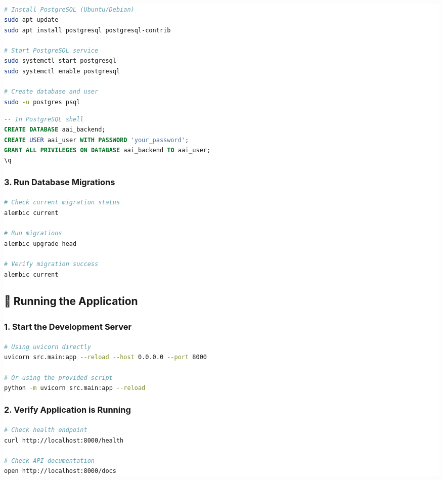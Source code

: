 ```bash
# Install PostgreSQL (Ubuntu/Debian)
sudo apt update
sudo apt install postgresql postgresql-contrib

# Start PostgreSQL service
sudo systemctl start postgresql
sudo systemctl enable postgresql

# Create database and user
sudo -u postgres psql
```

```sql
-- In PostgreSQL shell
CREATE DATABASE aai_backend;
CREATE USER aai_user WITH PASSWORD 'your_password';
GRANT ALL PRIVILEGES ON DATABASE aai_backend TO aai_user;
\q
```

### 3. Run Database Migrations

```bash
# Check current migration status
alembic current

# Run migrations
alembic upgrade head

# Verify migration success
alembic current
```

## 🏃 Running the Application

### 1. Start the Development Server

```bash
# Using uvicorn directly
uvicorn src.main:app --reload --host 0.0.0.0 --port 8000

# Or using the provided script
python -m uvicorn src.main:app --reload
```

### 2. Verify Application is Running

```bash
# Check health endpoint
curl http://localhost:8000/health

# Check API documentation
open http://localhost:8000/docs
```
